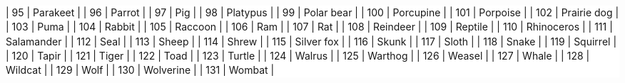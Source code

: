 | 95          | Parakeet      |
| 96          | Parrot        |
| 97          | Pig           |
| 98          | Platypus      |
| 99          | Polar bear    |
| 100         | Porcupine     |
| 101         | Porpoise      |
| 102         | Prairie dog   |
| 103         | Puma          |
| 104         | Rabbit        |
| 105         | Raccoon       |
| 106         | Ram           |
| 107         | Rat           |
| 108         | Reindeer      |
| 109         | Reptile       |
| 110         | Rhinoceros    |
| 111         | Salamander    |
| 112         | Seal          |
| 113         | Sheep         |
| 114         | Shrew         |
| 115         | Silver fox    |
| 116         | Skunk         |
| 117         | Sloth         |
| 118         | Snake         |
| 119         | Squirrel      |
| 120         | Tapir         |
| 121         | Tiger         |
| 122         | Toad          |
| 123         | Turtle        |
| 124         | Walrus        |
| 125         | Warthog       |
| 126         | Weasel        |
| 127         | Whale         |
| 128         | Wildcat       |
| 129         | Wolf          |
| 130         | Wolverine     |
| 131         | Wombat        |